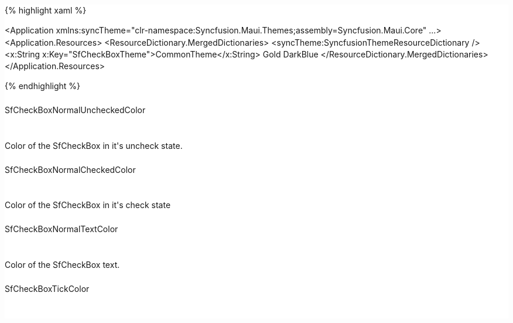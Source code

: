 {% highlight xaml %}

<Application xmlns:syncTheme="clr-namespace:Syncfusion.Maui.Themes;assembly=Syncfusion.Maui.Core"
             ...>
 <Application.Resources>
    <ResourceDictionary>
        <ResourceDictionary.MergedDictionaries>
            <syncTheme:SyncfusionThemeResourceDictionary />
            <ResourceDictionary>
                <x:String x:Key="SfCheckBoxTheme">CommonTheme</x:String>
                <Color x:Key="SfCheckBoxNormalUncheckedColor">Gold</Color>
                <Color x:Key="SfCheckBoxNormalTextColor">DarkBlue</Color>
            </ResourceDictionary>
        </ResourceDictionary.MergedDictionaries>
    </ResourceDictionary>
 </Application.Resources>
 </Application>

{% endhighlight %}
            <br/>
            <br/>
        </td>
        </tr>
        <tr>
        <td>
            SfCheckBoxNormalUncheckedColor  
            <br/>
            <br/>
        </td>
        <td>
            Color of the SfCheckBox in it's uncheck state.
            <br/>
            <br/>
        </td>
    </tr>
    <tr>
        <td>
            SfCheckBoxNormalCheckedColor  
            <br/>
            <br/>
        </td>
        <td>
            Color of the SfCheckBox in it's check state
            <br/>
            <br/>
        </td>
    </tr>
    <tr>
        <td>
            SfCheckBoxNormalTextColor  
            <br/>
            <br/>
        </td>
        <td>
            Color of the SfCheckBox text.
            <br/>
            <br/>
        </td>
    </tr>
    <tr>
        <td>
            SfCheckBoxTickColor  
            <br/>
            <br/>